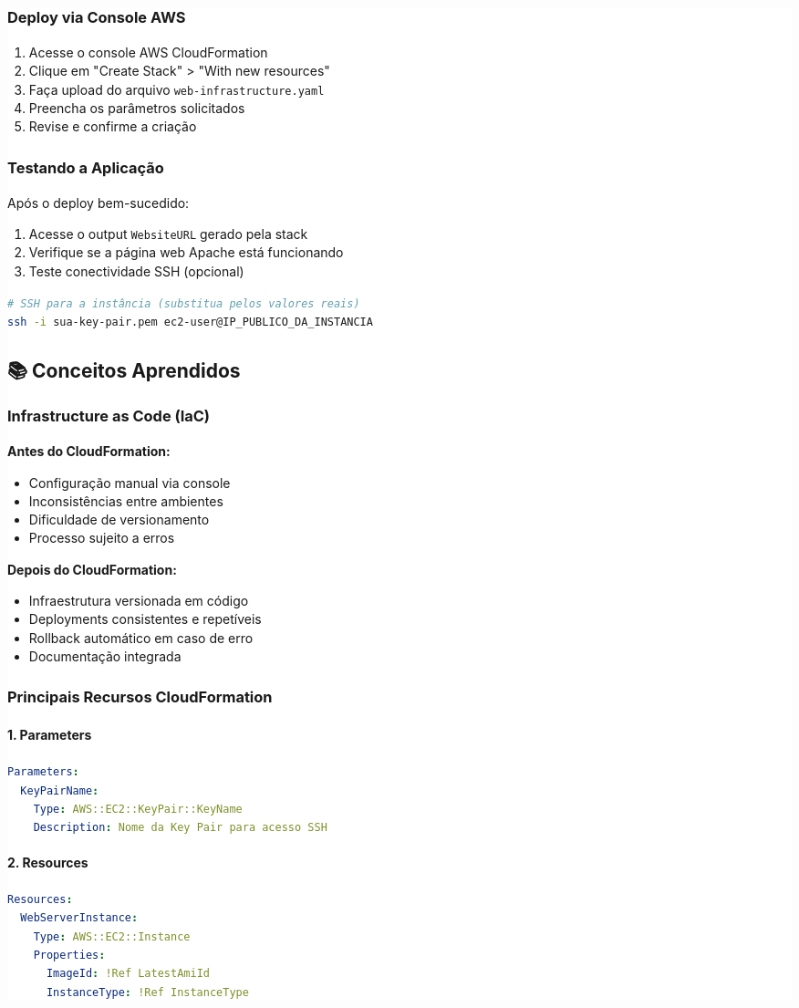 ### Deploy via Console AWS

1. Acesse o console AWS CloudFormation
2. Clique em "Create Stack" > "With new resources"
3. Faça upload do arquivo `web-infrastructure.yaml`
4. Preencha os parâmetros solicitados
5. Revise e confirme a criação

### Testando a Aplicação

Após o deploy bem-sucedido:

1. Acesse o output `WebsiteURL` gerado pela stack
2. Verifique se a página web Apache está funcionando
3. Teste conectividade SSH (opcional)

```bash
# SSH para a instância (substitua pelos valores reais)
ssh -i sua-key-pair.pem ec2-user@IP_PUBLICO_DA_INSTANCIA
```

## 📚 Conceitos Aprendidos

### Infrastructure as Code (IaC)

**Antes do CloudFormation:**
- Configuração manual via console
- Inconsistências entre ambientes
- Dificuldade de versionamento
- Processo sujeito a erros

**Depois do CloudFormation:**
- Infraestrutura versionada em código
- Deployments consistentes e repetíveis
- Rollback automático em caso de erro
- Documentação integrada

### Principais Recursos CloudFormation

#### 1. **Parameters**
```yaml
Parameters:
  KeyPairName:
    Type: AWS::EC2::KeyPair::KeyName
    Description: Nome da Key Pair para acesso SSH
```

#### 2. **Resources**
```yaml
Resources:
  WebServerInstance:
    Type: AWS::EC2::Instance
    Properties:
      ImageId: !Ref LatestAmiId
      InstanceType: !Ref InstanceType
```
